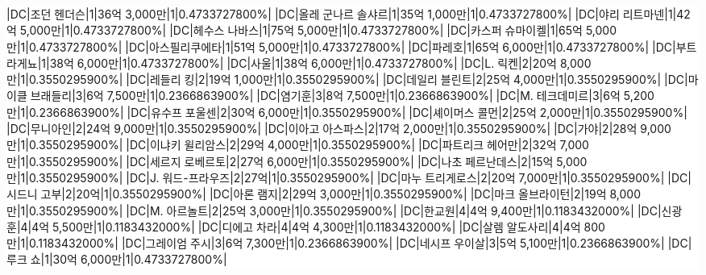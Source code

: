 |DC|조던 헨더슨|1|36억 3,000만|1|0.4733727800%|
|DC|올레 군나르 솔샤르|1|35억 1,000만|1|0.4733727800%|
|DC|야리 리트마넨|1|42억 5,000만|1|0.4733727800%|
|DC|헤수스 나바스|1|75억 5,000만|1|0.4733727800%|
|DC|카스퍼 슈마이켈|1|65억 5,000만|1|0.4733727800%|
|DC|아스필리쿠에타|1|51억 5,000만|1|0.4733727800%|
|DC|파레호|1|65억 6,000만|1|0.4733727800%|
|DC|부트라게뇨|1|38억 6,000만|1|0.4733727800%|
|DC|사울|1|38억 6,000만|1|0.4733727800%|
|DC|L. 릭켄|2|20억 8,000만|1|0.3550295900%|
|DC|레들리 킹|2|19억 1,000만|1|0.3550295900%|
|DC|데일리 블린트|2|25억 4,000만|1|0.3550295900%|
|DC|마이클 브래들리|3|6억 7,500만|1|0.2366863900%|
|DC|염기훈|3|8억 7,500만|1|0.2366863900%|
|DC|M. 테크데미르|3|6억 5,200만|1|0.2366863900%|
|DC|유수프 포울센|2|30억 6,000만|1|0.3550295900%|
|DC|셰이머스 콜먼|2|25억 2,000만|1|0.3550295900%|
|DC|무니아인|2|24억 9,000만|1|0.3550295900%|
|DC|이아고 아스파스|2|17억 2,000만|1|0.3550295900%|
|DC|가야|2|28억 9,000만|1|0.3550295900%|
|DC|이냐키 윌리암스|2|29억 4,000만|1|0.3550295900%|
|DC|파트리크 헤어만|2|32억 7,000만|1|0.3550295900%|
|DC|세르지 로베르토|2|27억 6,000만|1|0.3550295900%|
|DC|나초 페르난데스|2|15억 5,000만|1|0.3550295900%|
|DC|J. 워드-프라우즈|2|27억|1|0.3550295900%|
|DC|마누 트리게로스|2|20억 7,000만|1|0.3550295900%|
|DC|시드니 고부|2|20억|1|0.3550295900%|
|DC|아론 램지|2|29억 3,000만|1|0.3550295900%|
|DC|마크 올브라이턴|2|19억 8,000만|1|0.3550295900%|
|DC|M. 아르놀트|2|25억 3,000만|1|0.3550295900%|
|DC|한교원|4|4억 9,400만|1|0.1183432000%|
|DC|신광훈|4|4억 5,500만|1|0.1183432000%|
|DC|디에고 차라|4|4억 4,300만|1|0.1183432000%|
|DC|살렘 알도사리|4|4억 800만|1|0.1183432000%|
|DC|그레이엄 주시|3|6억 7,300만|1|0.2366863900%|
|DC|네시프 우이살|3|5억 5,100만|1|0.2366863900%|
|DC|루크 쇼|1|30억 6,000만|1|0.4733727800%|